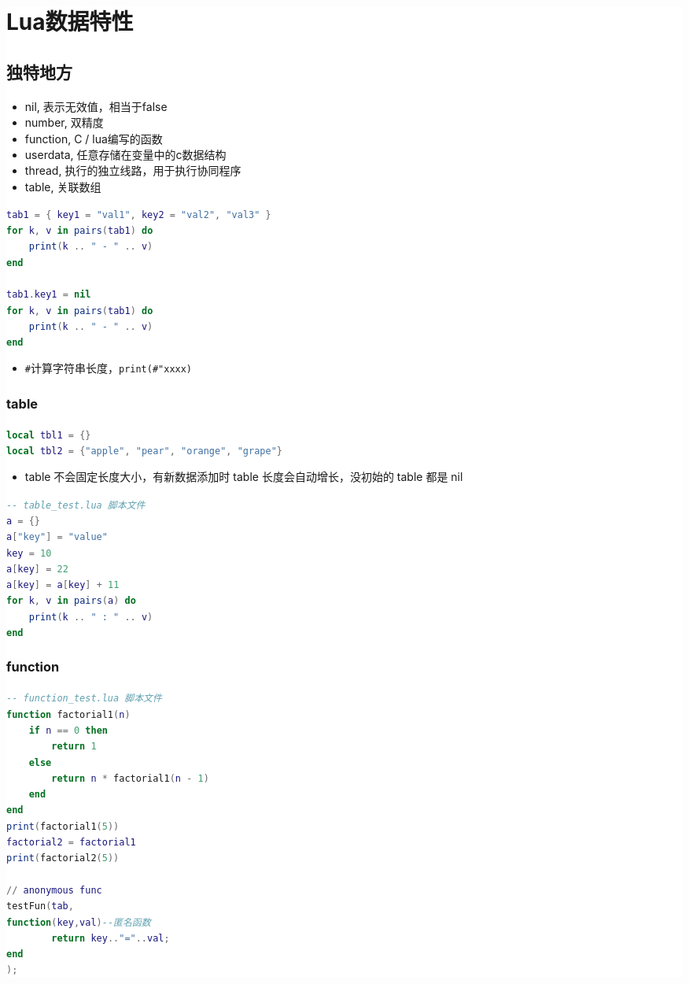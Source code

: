 
# Lua数据特性
## 独特地方
- nil, 表示无效值，相当于false
- number, 双精度
- function, C / lua编写的函数
- userdata, 任意存储在变量中的c数据结构
- thread, 执行的独立线路，用于执行协同程序
- table, 关联数组
```lua
tab1 = { key1 = "val1", key2 = "val2", "val3" }
for k, v in pairs(tab1) do
    print(k .. " - " .. v)
end
 
tab1.key1 = nil
for k, v in pairs(tab1) do
    print(k .. " - " .. v)
end
```
- `#`计算字符串长度，`print(#"xxxx)`

### table
```lua
local tbl1 = {}
local tbl2 = {"apple", "pear", "orange", "grape"}
```
- table 不会固定长度大小，有新数据添加时 table 长度会自动增长，没初始的 table 都是 nil
```lua
-- table_test.lua 脚本文件
a = {}
a["key"] = "value"
key = 10
a[key] = 22
a[key] = a[key] + 11
for k, v in pairs(a) do
    print(k .. " : " .. v)
end
```

### function
```lua
-- function_test.lua 脚本文件
function factorial1(n)
    if n == 0 then
        return 1
    else
        return n * factorial1(n - 1)
    end
end
print(factorial1(5))
factorial2 = factorial1
print(factorial2(5))

// anonymous func
testFun(tab,
function(key,val)--匿名函数
        return key.."="..val;
end
);
```
